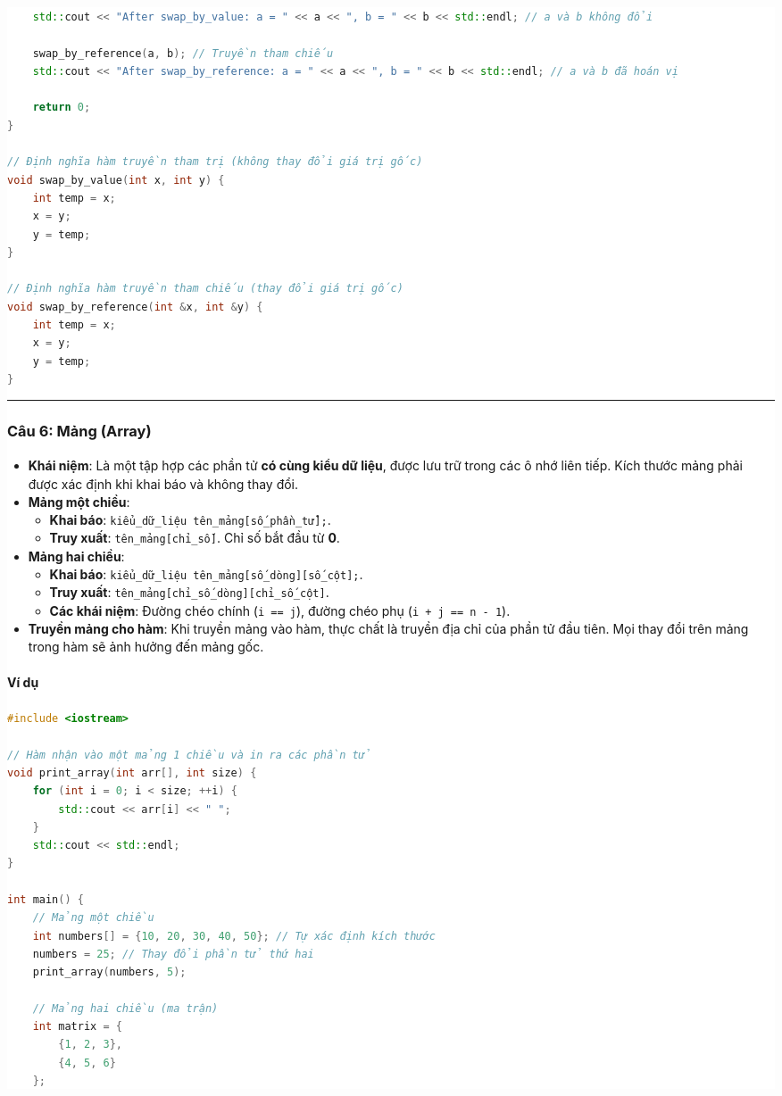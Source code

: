 ```cpp
    std::cout << "After swap_by_value: a = " << a << ", b = " << b << std::endl; // a và b không đổi

    swap_by_reference(a, b); // Truyền tham chiếu
    std::cout << "After swap_by_reference: a = " << a << ", b = " << b << std::endl; // a và b đã hoán vị

    return 0;
}

// Định nghĩa hàm truyền tham trị (không thay đổi giá trị gốc)
void swap_by_value(int x, int y) {
    int temp = x;
    x = y;
    y = temp;
}

// Định nghĩa hàm truyền tham chiếu (thay đổi giá trị gốc)
void swap_by_reference(int &x, int &y) {
    int temp = x;
    x = y;
    y = temp;
}
```

---

### **Câu 6: Mảng (Array)**

*   **Khái niệm**: Là một tập hợp các phần tử **có cùng kiểu dữ liệu**, được lưu trữ trong các ô nhớ liên tiếp. Kích thước mảng phải được xác định khi khai báo và không thay đổi.
*   **Mảng một chiều**:
    *   **Khai báo**: `kiểu_dữ_liệu tên_mảng[số_phần_tử];`.
    *   **Truy xuất**: `tên_mảng[chỉ_số]`. Chỉ số bắt đầu từ **0**.
*   **Mảng hai chiều**:
    *   **Khai báo**: `kiểu_dữ_liệu tên_mảng[số_dòng][số_cột];`.
    *   **Truy xuất**: `tên_mảng[chỉ_số_dòng][chỉ_số_cột]`.
    *   **Các khái niệm**: Đường chéo chính (`i == j`), đường chéo phụ (`i + j == n - 1`).
*   **Truyền mảng cho hàm**: Khi truyền mảng vào hàm, thực chất là truyền địa chỉ của phần tử đầu tiên. Mọi thay đổi trên mảng trong hàm sẽ ảnh hưởng đến mảng gốc.

#### **Ví dụ**
```cpp
#include <iostream>

// Hàm nhận vào một mảng 1 chiều và in ra các phần tử
void print_array(int arr[], int size) {
    for (int i = 0; i < size; ++i) {
        std::cout << arr[i] << " ";
    }
    std::cout << std::endl;
}

int main() {
    // Mảng một chiều
    int numbers[] = {10, 20, 30, 40, 50}; // Tự xác định kích thước
    numbers = 25; // Thay đổi phần tử thứ hai
    print_array(numbers, 5);

    // Mảng hai chiều (ma trận)
    int matrix = {
        {1, 2, 3},
        {4, 5, 6}
    };
```